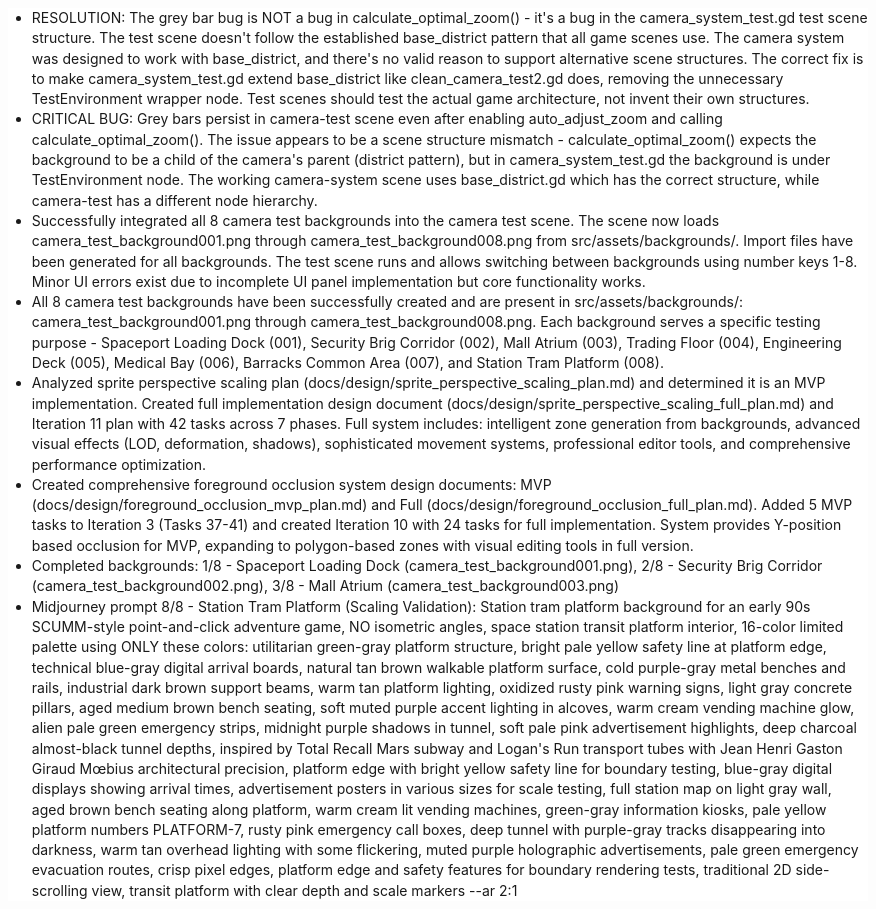 - RESOLUTION: The grey bar bug is NOT a bug in calculate_optimal_zoom() - it's a bug in the camera_system_test.gd test scene structure. The test scene doesn't follow the established base_district pattern that all game scenes use. The camera system was designed to work with base_district, and there's no valid reason to support alternative scene structures. The correct fix is to make camera_system_test.gd extend base_district like clean_camera_test2.gd does, removing the unnecessary TestEnvironment wrapper node. Test scenes should test the actual game architecture, not invent their own structures.
- CRITICAL BUG: Grey bars persist in camera-test scene even after enabling auto_adjust_zoom and calling calculate_optimal_zoom(). The issue appears to be a scene structure mismatch - calculate_optimal_zoom() expects the background to be a child of the camera's parent (district pattern), but in camera_system_test.gd the background is under TestEnvironment node. The working camera-system scene uses base_district.gd which has the correct structure, while camera-test has a different node hierarchy.
- Successfully integrated all 8 camera test backgrounds into the camera test scene. The scene now loads camera_test_background001.png through camera_test_background008.png from src/assets/backgrounds/. Import files have been generated for all backgrounds. The test scene runs and allows switching between backgrounds using number keys 1-8. Minor UI errors exist due to incomplete UI panel implementation but core functionality works.
- All 8 camera test backgrounds have been successfully created and are present in src/assets/backgrounds/: camera_test_background001.png through camera_test_background008.png. Each background serves a specific testing purpose - Spaceport Loading Dock (001), Security Brig Corridor (002), Mall Atrium (003), Trading Floor (004), Engineering Deck (005), Medical Bay (006), Barracks Common Area (007), and Station Tram Platform (008).
- Analyzed sprite perspective scaling plan (docs/design/sprite_perspective_scaling_plan.md) and determined it is an MVP implementation. Created full implementation design document (docs/design/sprite_perspective_scaling_full_plan.md) and Iteration 11 plan with 42 tasks across 7 phases. Full system includes: intelligent zone generation from backgrounds, advanced visual effects (LOD, deformation, shadows), sophisticated movement systems, professional editor tools, and comprehensive performance optimization.
- Created comprehensive foreground occlusion system design documents: MVP (docs/design/foreground_occlusion_mvp_plan.md) and Full (docs/design/foreground_occlusion_full_plan.md). Added 5 MVP tasks to Iteration 3 (Tasks 37-41) and created Iteration 10 with 24 tasks for full implementation. System provides Y-position based occlusion for MVP, expanding to polygon-based zones with visual editing tools in full version.
- Completed backgrounds: 1/8 - Spaceport Loading Dock (camera_test_background001.png), 2/8 - Security Brig Corridor (camera_test_background002.png), 3/8 - Mall Atrium (camera_test_background003.png)
- Midjourney prompt 8/8 - Station Tram Platform (Scaling Validation): Station tram platform background for an early 90s SCUMM-style point-and-click adventure game, NO isometric angles, space station transit platform interior, 16-color limited palette using ONLY these colors: utilitarian green-gray platform structure, bright pale yellow safety line at platform edge, technical blue-gray digital arrival boards, natural tan brown walkable platform surface, cold purple-gray metal benches and rails, industrial dark brown support beams, warm tan platform lighting, oxidized rusty pink warning signs, light gray concrete pillars, aged medium brown bench seating, soft muted purple accent lighting in alcoves, warm cream vending machine glow, alien pale green emergency strips, midnight purple shadows in tunnel, soft pale pink advertisement highlights, deep charcoal almost-black tunnel depths, inspired by Total Recall Mars subway and Logan's Run transport tubes with Jean Henri Gaston Giraud Mœbius architectural precision, platform edge with bright yellow safety line for boundary testing, blue-gray digital displays showing arrival times, advertisement posters in various sizes for scale testing, full station map on light gray wall, aged brown bench seating along platform, warm cream lit vending machines, green-gray information kiosks, pale yellow platform numbers PLATFORM-7, rusty pink emergency call boxes, deep tunnel with purple-gray tracks disappearing into darkness, warm tan overhead lighting with some flickering, muted purple holographic advertisements, pale green emergency evacuation routes, crisp pixel edges, platform edge and safety features for boundary rendering tests, traditional 2D side-scrolling view, transit platform with clear depth and scale markers --ar 2:1
